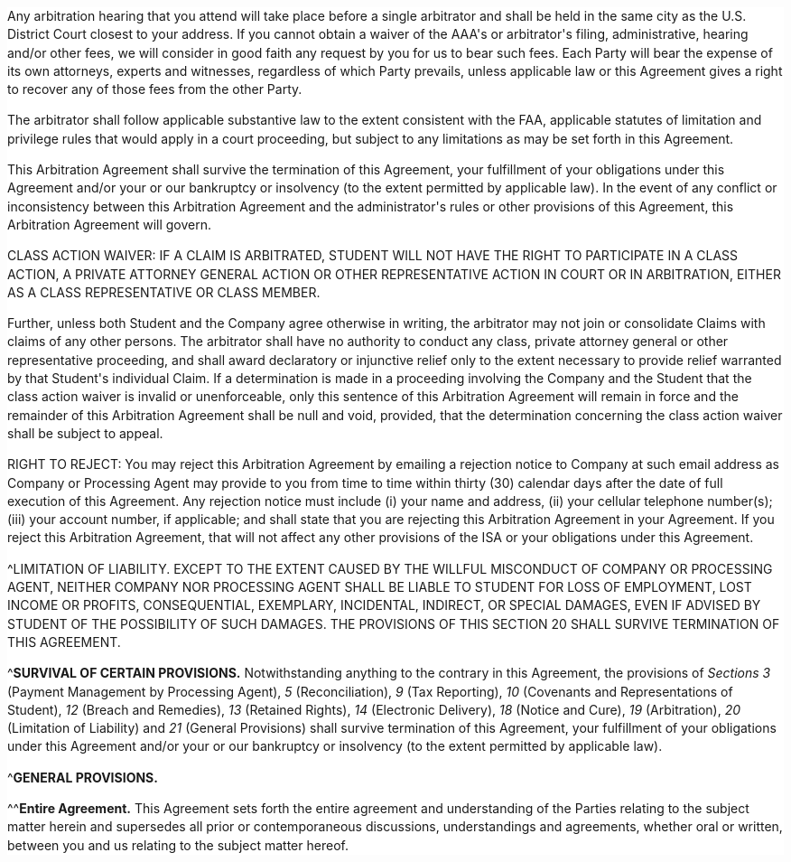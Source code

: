 Any arbitration hearing that you attend will take place before a single arbitrator and shall be held in the same city as the U.S. District Court closest to your address. If you cannot obtain a waiver of the AAA's or arbitrator's filing, administrative, hearing and/or other fees, we will consider in good faith any request by you for us to bear such fees. Each Party will bear the expense of its own attorneys, experts and witnesses, regardless of which Party prevails, unless applicable law or this Agreement gives a right to recover any of those fees from the other Party.

The arbitrator shall follow applicable substantive law to the extent consistent with the FAA, applicable statutes of limitation and privilege rules that would apply in a court proceeding, but subject to any limitations as may be set forth in this Agreement.

This Arbitration Agreement shall survive the termination of this Agreement, your fulfillment of your obligations under this Agreement and/or your or our bankruptcy or insolvency (to the extent permitted by applicable law). In the event of any conflict or inconsistency between this Arbitration Agreement and the administrator's rules or other provisions of this Agreement, this Arbitration Agreement will govern.

CLASS ACTION WAIVER: IF A CLAIM IS ARBITRATED, STUDENT WILL NOT HAVE THE RIGHT TO PARTICIPATE IN A CLASS ACTION, A PRIVATE ATTORNEY GENERAL ACTION OR OTHER REPRESENTATIVE ACTION IN COURT OR IN ARBITRATION, EITHER AS A CLASS REPRESENTATIVE OR CLASS MEMBER. 

Further, unless both Student and the Company agree otherwise in writing, the arbitrator may not join or consolidate Claims with claims of any other persons. The arbitrator shall have no authority to conduct any class, private attorney general or other representative proceeding, and shall award declaratory or injunctive relief only to the extent necessary to provide relief warranted by that Student's individual Claim. If a determination is made in a proceeding involving the Company and the Student that the class action waiver is invalid or unenforceable, only this sentence of this Arbitration Agreement will remain in force and the remainder of this Arbitration Agreement shall be null and void, provided, that the determination concerning the class action waiver shall be subject to appeal.

RIGHT TO REJECT: You may reject this Arbitration Agreement by emailing a rejection notice to Company at such email address as Company or Processing Agent may provide to you from time to time within thirty (30) calendar days after the date of full execution of this Agreement. Any rejection notice must include (i) your name and address, (ii) your cellular telephone number(s); (iii) your account number, if applicable; and shall state that you are rejecting this Arbitration Agreement in your Agreement. If you reject this Arbitration Agreement, that will not affect any other provisions of the ISA or your obligations under this Agreement.

^LIMITATION OF LIABILITY. EXCEPT TO THE EXTENT CAUSED BY THE WILLFUL MISCONDUCT OF COMPANY OR PROCESSING AGENT, NEITHER COMPANY NOR PROCESSING AGENT SHALL BE LIABLE TO STUDENT FOR LOSS OF EMPLOYMENT, LOST INCOME OR PROFITS, CONSEQUENTIAL, EXEMPLARY, INCIDENTAL, INDIRECT, OR SPECIAL DAMAGES, EVEN IF ADVISED BY STUDENT OF THE POSSIBILITY OF SUCH DAMAGES. THE PROVISIONS OF THIS SECTION 20 SHALL SURVIVE TERMINATION OF THIS AGREEMENT.

^**SURVIVAL OF CERTAIN PROVISIONS.** Notwithstanding anything to the contrary in this Agreement, the provisions of *Sections 3* (Payment Management by Processing Agent), *5* (Reconciliation), *9* (Tax Reporting), *10* (Covenants and Representations of Student), *12* (Breach and Remedies), *13* (Retained Rights), *14* (Electronic Delivery), *18* (Notice and Cure), *19* (Arbitration), *20* (Limitation of Liability) and *21* (General Provisions) shall survive termination of this Agreement, your fulfillment of your obligations under this Agreement and/or your or our bankruptcy or insolvency (to the extent permitted by applicable law).

^**GENERAL PROVISIONS.**

^^**Entire Agreement.** This Agreement sets forth the entire agreement and understanding of the Parties relating to the subject matter herein and supersedes all prior or contemporaneous discussions, understandings and agreements, whether oral or written, between you and us relating to the subject matter hereof.
